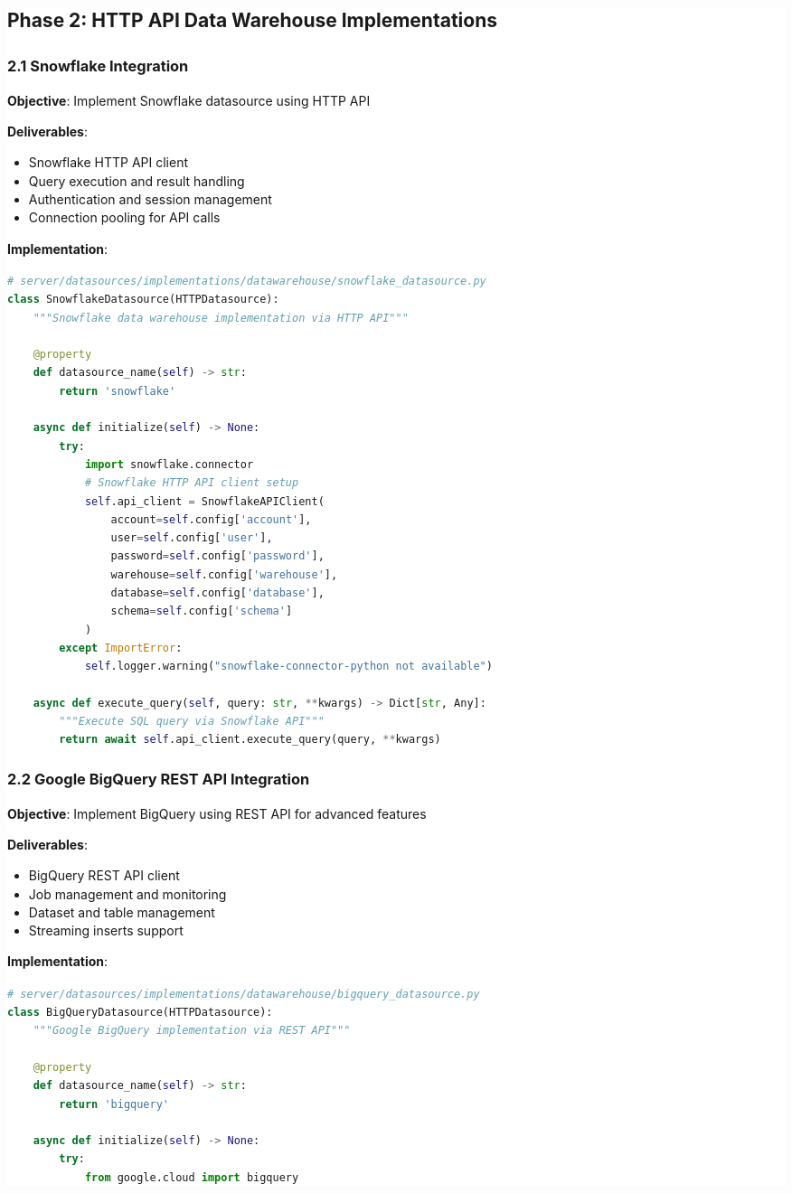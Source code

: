 ## Phase 2: HTTP API Data Warehouse Implementations

### 2.1 Snowflake Integration

**Objective**: Implement Snowflake datasource using HTTP API

**Deliverables**:
- Snowflake HTTP API client
- Query execution and result handling
- Authentication and session management
- Connection pooling for API calls

**Implementation**:
```python
# server/datasources/implementations/datawarehouse/snowflake_datasource.py
class SnowflakeDatasource(HTTPDatasource):
    """Snowflake data warehouse implementation via HTTP API"""
    
    @property
    def datasource_name(self) -> str:
        return 'snowflake'
    
    async def initialize(self) -> None:
        try:
            import snowflake.connector
            # Snowflake HTTP API client setup
            self.api_client = SnowflakeAPIClient(
                account=self.config['account'],
                user=self.config['user'],
                password=self.config['password'],
                warehouse=self.config['warehouse'],
                database=self.config['database'],
                schema=self.config['schema']
            )
        except ImportError:
            self.logger.warning("snowflake-connector-python not available")
    
    async def execute_query(self, query: str, **kwargs) -> Dict[str, Any]:
        """Execute SQL query via Snowflake API"""
        return await self.api_client.execute_query(query, **kwargs)
```

### 2.2 Google BigQuery REST API Integration

**Objective**: Implement BigQuery using REST API for advanced features

**Deliverables**:
- BigQuery REST API client
- Job management and monitoring
- Dataset and table management
- Streaming inserts support

**Implementation**:
```python
# server/datasources/implementations/datawarehouse/bigquery_datasource.py
class BigQueryDatasource(HTTPDatasource):
    """Google BigQuery implementation via REST API"""
    
    @property
    def datasource_name(self) -> str:
        return 'bigquery'
    
    async def initialize(self) -> None:
        try:
            from google.cloud import bigquery
```